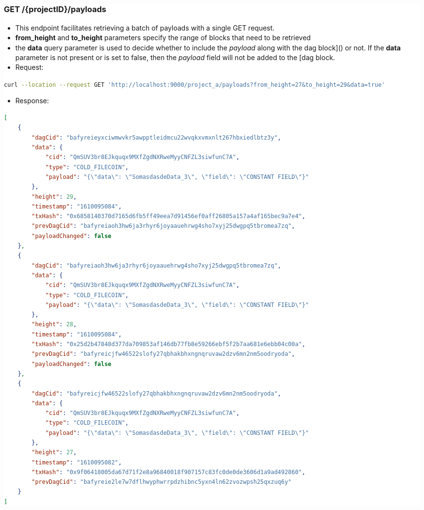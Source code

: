 ### GET /{projectID}/payloads

- This endpoint facilitates retrieving a batch of payloads with a single GET request.
- **from_height** and **to_height** parameters specify the range of blocks that need to be retrieved
- the **data** query parameter is used to decide whether to include the *payload* along with the dag block]() or not. If the **data** parameter is not present or is set to false, then the *payload* field will not be added to the [dag block.
- Request:

```bash
curl --location --request GET 'http://localhost:9000/project_a/payloads?from_height=27&to_height=29&data=true'
```

- Response:

```json
[
    {
        "dagCid": "bafyreieyxciwmwvkr5awpptleidmcu22wvqkxvmxnlt267hbxiedlbtz3y",
        "data": {
            "cid": "QmSUV3br8EJkquqx9MXfZgdNXRweMyyCNFZL3siwfunC7A",
            "type": "COLD_FILECOIN",
            "payload": "{\"data\": \"SomasdasdeData_3\", \"field\": \"CONSTANT FIELD\"}"
        },
        "height": 29,
        "timestamp": "1610095084",
        "txHash": "0x6858140370d7165d6fb5ff49eea7d91456ef0aff26805a157a4af165bec9a7e4",
        "prevDagCid": "bafyreiaoh3hw6ja3rhyr6joyaauehrwg4sho7xyj25dwgpq5tbromea7zq",
        "payloadChanged": false
    },
    {
        "dagCid": "bafyreiaoh3hw6ja3rhyr6joyaauehrwg4sho7xyj25dwgpq5tbromea7zq",
        "data": {
            "cid": "QmSUV3br8EJkquqx9MXfZgdNXRweMyyCNFZL3siwfunC7A",
            "type": "COLD_FILECOIN",
            "payload": "{\"data\": \"SomasdasdeData_3\", \"field\": \"CONSTANT FIELD\"}"
        },
        "height": 28,
        "timestamp": "1610095084",
        "txHash": "0x25d2b47848d377da709853af146db77fb8e59266ebf5f2b7aa681e6ebb04c00a",
        "prevDagCid": "bafyreicjfw46522slofy27qbhakbhxngnqruvaw2dzv6mn2nm5oodryoda",
        "payloadChanged": false
    },
    {
        "dagCid": "bafyreicjfw46522slofy27qbhakbhxngnqruvaw2dzv6mn2nm5oodryoda",
        "data": {
            "cid": "QmSUV3br8EJkquqx9MXfZgdNXRweMyyCNFZL3siwfunC7A",
            "type": "COLD_FILECOIN",
            "payload": "{\"data\": \"SomasdasdeData_3\", \"field\": \"CONSTANT FIELD\"}"
        },
        "height": 27,
        "timestamp": "1610095082",
        "txHash": "0x9f06418005da67d71f2e8a96840018f907157c83fc0de0de3606d1a9ad492860",
        "prevDagCid": "bafyreie2le7w7dflhwyphwrrpdzhibnc5yxn4ln62zvozwpsh25qxzuq6y"
    }
]
```
